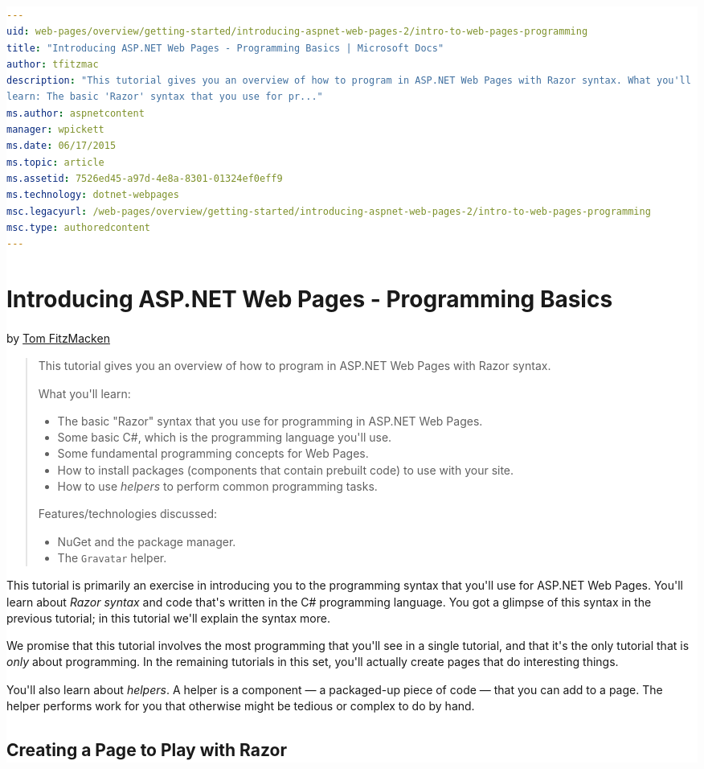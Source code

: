 ```yaml
---
uid: web-pages/overview/getting-started/introducing-aspnet-web-pages-2/intro-to-web-pages-programming
title: "Introducing ASP.NET Web Pages - Programming Basics | Microsoft Docs"
author: tfitzmac
description: "This tutorial gives you an overview of how to program in ASP.NET Web Pages with Razor syntax. What you'll learn: The basic 'Razor' syntax that you use for pr..."
ms.author: aspnetcontent
manager: wpickett
ms.date: 06/17/2015
ms.topic: article
ms.assetid: 7526ed45-a97d-4e8a-8301-01324ef0eff9
ms.technology: dotnet-webpages
msc.legacyurl: /web-pages/overview/getting-started/introducing-aspnet-web-pages-2/intro-to-web-pages-programming
msc.type: authoredcontent
---
```

Introducing ASP.NET Web Pages - Programming Basics
====================
by [Tom FitzMacken](https://github.com/tfitzmac)

> This tutorial gives you an overview of how to program in ASP.NET Web Pages with Razor syntax.
> 
> What you'll learn:
> 
> - The basic "Razor" syntax that you use for programming in ASP.NET Web Pages.
> - Some basic C#, which is the programming language you'll use.
> - Some fundamental programming concepts for Web Pages.
> - How to install packages (components that contain prebuilt code) to use with your site.
> - How to use *helpers* to perform common programming tasks.
>   
> 
> Features/technologies discussed:
> 
> - NuGet and the package manager.
> - The `Gravatar` helper.


This tutorial is primarily an exercise in introducing you to the programming syntax that you'll use for ASP.NET Web Pages. You'll learn about *Razor syntax* and code that's written in the C# programming language. You got a glimpse of this syntax in the previous tutorial; in this tutorial we'll explain the syntax more.

We promise that this tutorial involves the most programming that you'll see in a single tutorial, and that it's the only tutorial that is *only* about programming. In the remaining tutorials in this set, you'll actually create pages that do interesting things.

You'll also learn about *helpers*. A helper is a component — a packaged-up piece of code — that you can add to a page. The helper performs work for you that otherwise might be tedious or complex to do by hand.

## Creating a Page to Play with Razor

